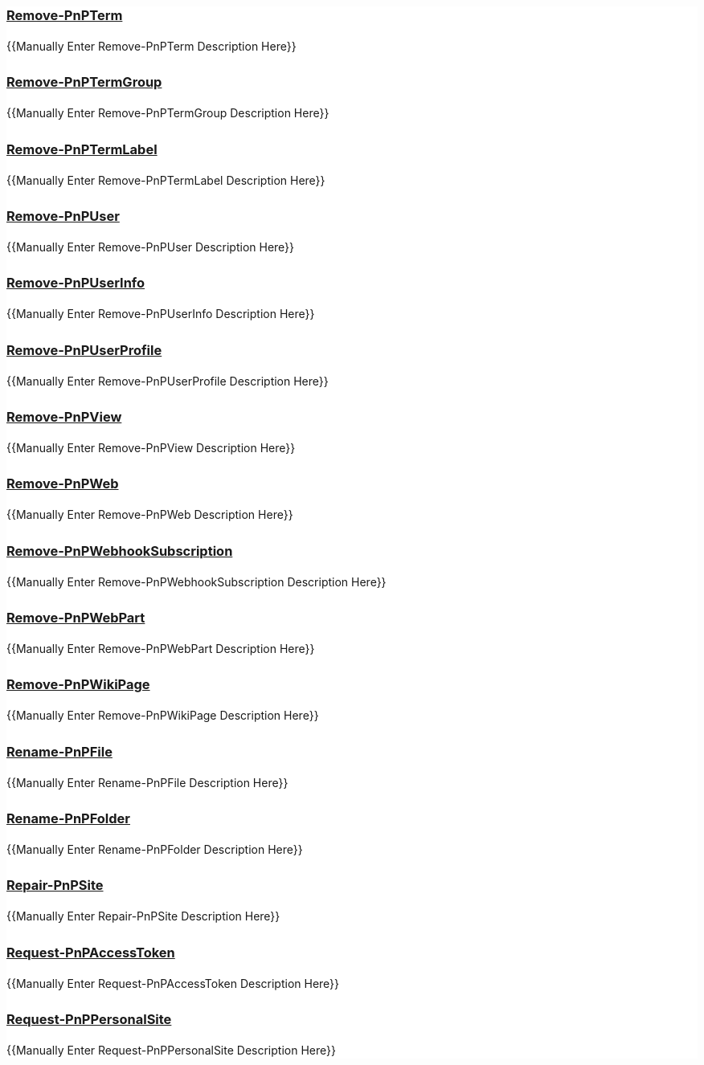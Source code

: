 ### [Remove-PnPTerm](Remove-PnPTerm.md)
{{Manually Enter Remove-PnPTerm Description Here}}

### [Remove-PnPTermGroup](Remove-PnPTermGroup.md)
{{Manually Enter Remove-PnPTermGroup Description Here}}

### [Remove-PnPTermLabel](Remove-PnPTermLabel.md)
{{Manually Enter Remove-PnPTermLabel Description Here}}

### [Remove-PnPUser](Remove-PnPUser.md)
{{Manually Enter Remove-PnPUser Description Here}}

### [Remove-PnPUserInfo](Remove-PnPUserInfo.md)
{{Manually Enter Remove-PnPUserInfo Description Here}}

### [Remove-PnPUserProfile](Remove-PnPUserProfile.md)
{{Manually Enter Remove-PnPUserProfile Description Here}}

### [Remove-PnPView](Remove-PnPView.md)
{{Manually Enter Remove-PnPView Description Here}}

### [Remove-PnPWeb](Remove-PnPWeb.md)
{{Manually Enter Remove-PnPWeb Description Here}}

### [Remove-PnPWebhookSubscription](Remove-PnPWebhookSubscription.md)
{{Manually Enter Remove-PnPWebhookSubscription Description Here}}

### [Remove-PnPWebPart](Remove-PnPWebPart.md)
{{Manually Enter Remove-PnPWebPart Description Here}}

### [Remove-PnPWikiPage](Remove-PnPWikiPage.md)
{{Manually Enter Remove-PnPWikiPage Description Here}}

### [Rename-PnPFile](Rename-PnPFile.md)
{{Manually Enter Rename-PnPFile Description Here}}

### [Rename-PnPFolder](Rename-PnPFolder.md)
{{Manually Enter Rename-PnPFolder Description Here}}

### [Repair-PnPSite](Repair-PnPSite.md)
{{Manually Enter Repair-PnPSite Description Here}}

### [Request-PnPAccessToken](Request-PnPAccessToken.md)
{{Manually Enter Request-PnPAccessToken Description Here}}

### [Request-PnPPersonalSite](Request-PnPPersonalSite.md)
{{Manually Enter Request-PnPPersonalSite Description Here}}
